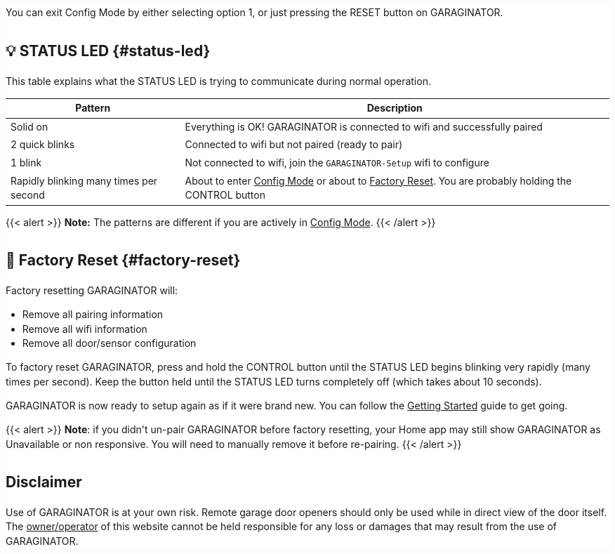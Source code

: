 You can exit Config Mode by either selecting option 1, or just pressing the
RESET button on GARAGINATOR.

## 💡 STATUS LED {#status-led}

This table explains what the STATUS LED is trying to communicate during normal operation.

| Pattern | Description |
|---|---|
| Solid on | Everything is OK! GARAGINATOR is connected to wifi and successfully paired |
| 2 quick blinks | Connected to wifi but not paired (ready to pair) |
| 1 blink | Not connected to wifi, join the `GARAGINATOR-Setup` wifi to configure |
| Rapidly blinking many times per second | About to enter [Config Mode](#config-mode) or about to [Factory Reset](#factory-reset). You are probably holding the CONTROL button |

{{< alert >}}
**Note:** The patterns are different if you are actively in [Config Mode](#config-mode).
{{< /alert >}}

## 🔄 Factory Reset {#factory-reset}

Factory resetting GARAGINATOR will:

- Remove all pairing information
- Remove all wifi information
- Remove all door/sensor configuration

To factory reset GARAGINATOR, press and hold the CONTROL button until the STATUS LED
begins blinking very rapidly (many times per second). Keep the button held until
the STATUS LED turns completely off (which takes about 10 seconds).

GARAGINATOR is now ready to setup again as if it were brand new. You can follow
the [Getting Started](/garaginator/start) guide to get going.

{{< alert >}}
**Note**: if you didn't un-pair GARAGINATOR before factory resetting, your
Home app may still show GARAGINATOR as Unavailable or non responsive. You will
need to manually remove it before re-pairing.
{{< /alert >}}

## Disclaimer

Use of GARAGINATOR is at your own risk. Remote garage door openers should only
be used while in direct view of the door itself. The [owner/operator](/about) of
this website cannot be held responsible for any loss or damages that may result
from the use of GARAGINATOR.
